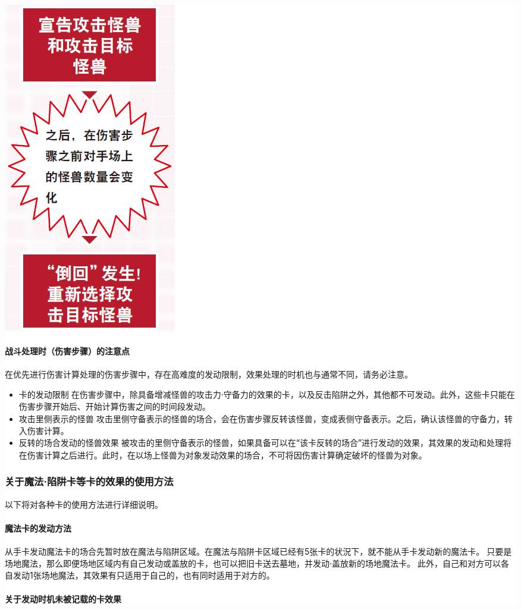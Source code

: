 ![alt text](Pics/37.png)

#### 战斗处理时（伤害步骤）的注意点

在优先进行伤害计算处理的伤害步骤中，存在高难度的发动限制，效果处理的时机也与通常不同，请务必注意。

- 卡的发动限制
在伤害步骤中，除具备增减怪兽的攻击力·守备力的效果的卡，以及反击陷阱之外，其他都不可发动。此外，这些卡只能在伤害步骤开始后、开始计算伤害之间的时间段发动。
- 攻击里侧表示的怪兽
攻击里侧守备表示的怪兽的场合，会在伤害步骤反转该怪兽，变成表侧守备表示。之后，确认该怪兽的守备力，转入伤害计算。
- 反转的场合发动的怪兽效果
被攻击的里侧守备表示的怪兽，如果具备可以在“该卡反转的场合”进行发动的效果，其效果的发动和处理将在伤害计算之后进行。此时，在以场上怪兽为对象发动效果的场合，不可将因伤害计算确定破坏的怪兽为对象。

### 关于魔法·陷阱卡等卡的效果的使用方法

以下将对各种卡的使用方法进行详细说明。

#### 魔法卡的发动方法

从手卡发动魔法卡的场合先暂时放在魔法与陷阱区域。在魔法与陷阱卡区域已经有5张卡的状況下，就不能从手卡发动新的魔法卡。
只要是场地魔法，那么即便场地区域内有自己发动或盖放的卡，也可以把旧卡送去墓地，并发动·盖放新的场地魔法卡。
此外，自己和对方可以各自发动1张场地魔法，其效果有只适用于自己的，也有同时适用于对方的。

#### 关于发动时机未被记载的卡效果
